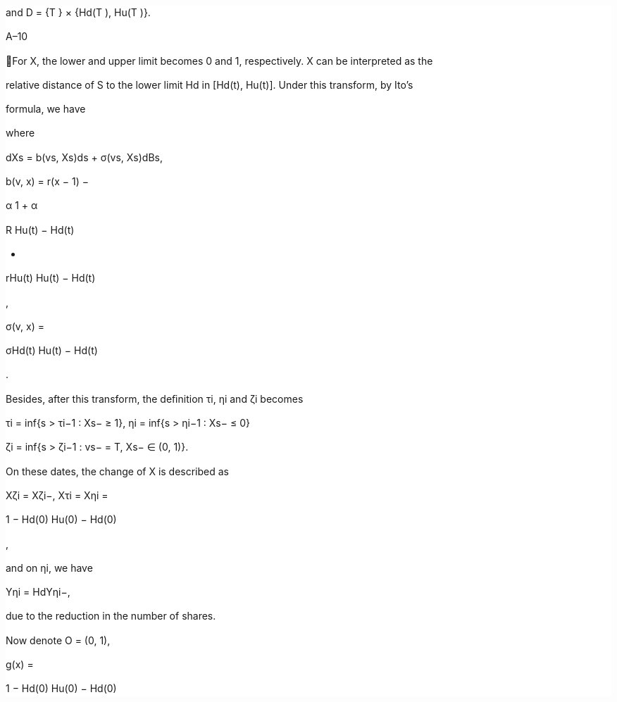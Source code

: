 and D = {T } × {Hd(T ), Hu(T )}.

A–10

For X, the lower and upper limit becomes 0 and 1, respectively. X can be interpreted as the

relative distance of S to the lower limit Hd in [Hd(t), Hu(t)]. Under this transform, by Ito’s

formula, we have

where

dXs = b(vs, Xs)ds + σ(vs, Xs)dBs,

b(v, x) = r(x − 1) −

α
1 + α

R
Hu(t) − Hd(t)

+

rHu(t)
Hu(t) − Hd(t)

,

σ(v, x) =

σHd(t)
Hu(t) − Hd(t)

.

Besides, after this transform, the deﬁnition τi, ηi and ζi becomes

τi = inf{s > τi−1 : Xs− ≥ 1}, ηi = inf{s > ηi−1 : Xs− ≤ 0}

ζi = inf{s > ζi−1 : vs− = T, Xs− ∈ (0, 1)}.

On these dates, the change of X is described as

Xζi = Xζi−, Xτi = Xηi =

1 − Hd(0)
Hu(0) − Hd(0)

,

and on ηi, we have

Yηi = HdYηi−,

due to the reduction in the number of shares.

Now denote O = (0, 1),

g(x) =

1 − Hd(0)
Hu(0) − Hd(0)
